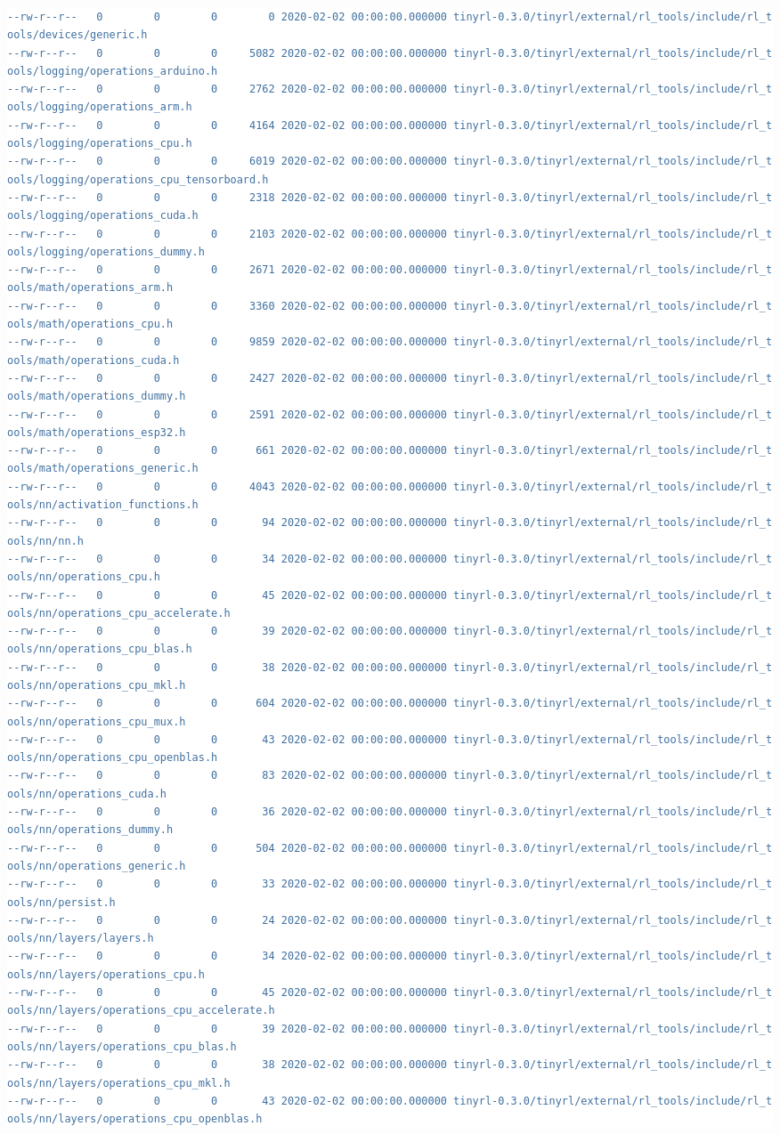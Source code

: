 ```diff
--rw-r--r--   0        0        0        0 2020-02-02 00:00:00.000000 tinyrl-0.3.0/tinyrl/external/rl_tools/include/rl_tools/devices/generic.h
--rw-r--r--   0        0        0     5082 2020-02-02 00:00:00.000000 tinyrl-0.3.0/tinyrl/external/rl_tools/include/rl_tools/logging/operations_arduino.h
--rw-r--r--   0        0        0     2762 2020-02-02 00:00:00.000000 tinyrl-0.3.0/tinyrl/external/rl_tools/include/rl_tools/logging/operations_arm.h
--rw-r--r--   0        0        0     4164 2020-02-02 00:00:00.000000 tinyrl-0.3.0/tinyrl/external/rl_tools/include/rl_tools/logging/operations_cpu.h
--rw-r--r--   0        0        0     6019 2020-02-02 00:00:00.000000 tinyrl-0.3.0/tinyrl/external/rl_tools/include/rl_tools/logging/operations_cpu_tensorboard.h
--rw-r--r--   0        0        0     2318 2020-02-02 00:00:00.000000 tinyrl-0.3.0/tinyrl/external/rl_tools/include/rl_tools/logging/operations_cuda.h
--rw-r--r--   0        0        0     2103 2020-02-02 00:00:00.000000 tinyrl-0.3.0/tinyrl/external/rl_tools/include/rl_tools/logging/operations_dummy.h
--rw-r--r--   0        0        0     2671 2020-02-02 00:00:00.000000 tinyrl-0.3.0/tinyrl/external/rl_tools/include/rl_tools/math/operations_arm.h
--rw-r--r--   0        0        0     3360 2020-02-02 00:00:00.000000 tinyrl-0.3.0/tinyrl/external/rl_tools/include/rl_tools/math/operations_cpu.h
--rw-r--r--   0        0        0     9859 2020-02-02 00:00:00.000000 tinyrl-0.3.0/tinyrl/external/rl_tools/include/rl_tools/math/operations_cuda.h
--rw-r--r--   0        0        0     2427 2020-02-02 00:00:00.000000 tinyrl-0.3.0/tinyrl/external/rl_tools/include/rl_tools/math/operations_dummy.h
--rw-r--r--   0        0        0     2591 2020-02-02 00:00:00.000000 tinyrl-0.3.0/tinyrl/external/rl_tools/include/rl_tools/math/operations_esp32.h
--rw-r--r--   0        0        0      661 2020-02-02 00:00:00.000000 tinyrl-0.3.0/tinyrl/external/rl_tools/include/rl_tools/math/operations_generic.h
--rw-r--r--   0        0        0     4043 2020-02-02 00:00:00.000000 tinyrl-0.3.0/tinyrl/external/rl_tools/include/rl_tools/nn/activation_functions.h
--rw-r--r--   0        0        0       94 2020-02-02 00:00:00.000000 tinyrl-0.3.0/tinyrl/external/rl_tools/include/rl_tools/nn/nn.h
--rw-r--r--   0        0        0       34 2020-02-02 00:00:00.000000 tinyrl-0.3.0/tinyrl/external/rl_tools/include/rl_tools/nn/operations_cpu.h
--rw-r--r--   0        0        0       45 2020-02-02 00:00:00.000000 tinyrl-0.3.0/tinyrl/external/rl_tools/include/rl_tools/nn/operations_cpu_accelerate.h
--rw-r--r--   0        0        0       39 2020-02-02 00:00:00.000000 tinyrl-0.3.0/tinyrl/external/rl_tools/include/rl_tools/nn/operations_cpu_blas.h
--rw-r--r--   0        0        0       38 2020-02-02 00:00:00.000000 tinyrl-0.3.0/tinyrl/external/rl_tools/include/rl_tools/nn/operations_cpu_mkl.h
--rw-r--r--   0        0        0      604 2020-02-02 00:00:00.000000 tinyrl-0.3.0/tinyrl/external/rl_tools/include/rl_tools/nn/operations_cpu_mux.h
--rw-r--r--   0        0        0       43 2020-02-02 00:00:00.000000 tinyrl-0.3.0/tinyrl/external/rl_tools/include/rl_tools/nn/operations_cpu_openblas.h
--rw-r--r--   0        0        0       83 2020-02-02 00:00:00.000000 tinyrl-0.3.0/tinyrl/external/rl_tools/include/rl_tools/nn/operations_cuda.h
--rw-r--r--   0        0        0       36 2020-02-02 00:00:00.000000 tinyrl-0.3.0/tinyrl/external/rl_tools/include/rl_tools/nn/operations_dummy.h
--rw-r--r--   0        0        0      504 2020-02-02 00:00:00.000000 tinyrl-0.3.0/tinyrl/external/rl_tools/include/rl_tools/nn/operations_generic.h
--rw-r--r--   0        0        0       33 2020-02-02 00:00:00.000000 tinyrl-0.3.0/tinyrl/external/rl_tools/include/rl_tools/nn/persist.h
--rw-r--r--   0        0        0       24 2020-02-02 00:00:00.000000 tinyrl-0.3.0/tinyrl/external/rl_tools/include/rl_tools/nn/layers/layers.h
--rw-r--r--   0        0        0       34 2020-02-02 00:00:00.000000 tinyrl-0.3.0/tinyrl/external/rl_tools/include/rl_tools/nn/layers/operations_cpu.h
--rw-r--r--   0        0        0       45 2020-02-02 00:00:00.000000 tinyrl-0.3.0/tinyrl/external/rl_tools/include/rl_tools/nn/layers/operations_cpu_accelerate.h
--rw-r--r--   0        0        0       39 2020-02-02 00:00:00.000000 tinyrl-0.3.0/tinyrl/external/rl_tools/include/rl_tools/nn/layers/operations_cpu_blas.h
--rw-r--r--   0        0        0       38 2020-02-02 00:00:00.000000 tinyrl-0.3.0/tinyrl/external/rl_tools/include/rl_tools/nn/layers/operations_cpu_mkl.h
--rw-r--r--   0        0        0       43 2020-02-02 00:00:00.000000 tinyrl-0.3.0/tinyrl/external/rl_tools/include/rl_tools/nn/layers/operations_cpu_openblas.h
```